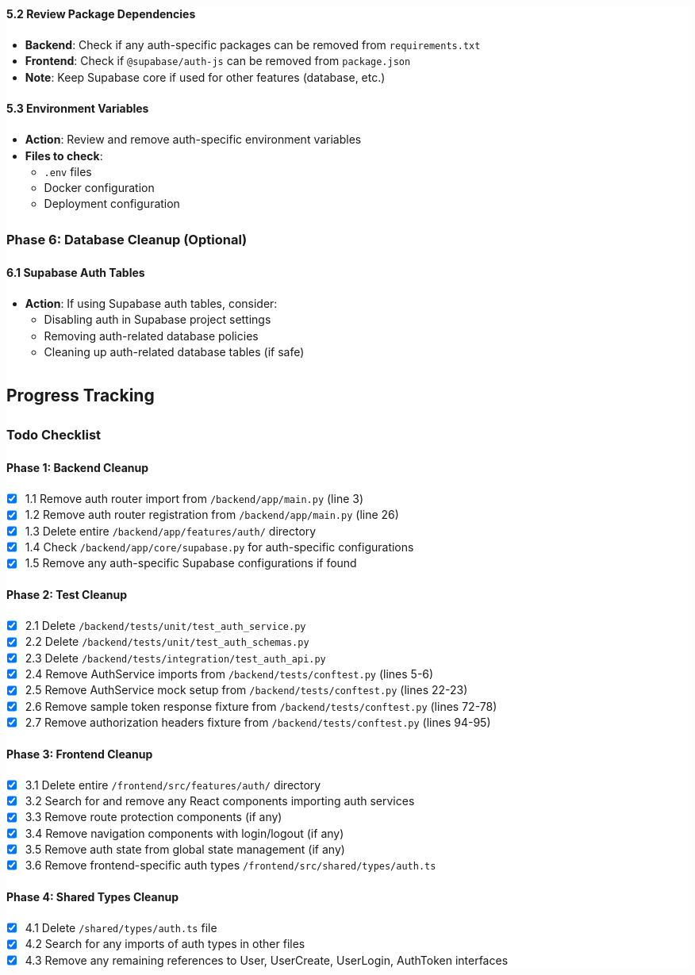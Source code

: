 #### 5.2 Review Package Dependencies
- **Backend**: Check if any auth-specific packages can be removed from `requirements.txt`
- **Frontend**: Check if `@supabase/auth-js` can be removed from `package.json`
- **Note**: Keep Supabase core if used for other features (database, etc.)

#### 5.3 Environment Variables
- **Action**: Review and remove auth-specific environment variables
- **Files to check**:
  - `.env` files
  - Docker configuration
  - Deployment configuration

### Phase 6: Database Cleanup (Optional)

#### 6.1 Supabase Auth Tables
- **Action**: If using Supabase auth tables, consider:
  - Disabling auth in Supabase project settings
  - Removing auth-related database policies
  - Cleaning up auth-related database tables (if safe)

## Progress Tracking

### Todo Checklist

#### Phase 1: Backend Cleanup
- [x] 1.1 Remove auth router import from `/backend/app/main.py` (line 3)
- [x] 1.2 Remove auth router registration from `/backend/app/main.py` (line 26)
- [x] 1.3 Delete entire `/backend/app/features/auth/` directory
- [x] 1.4 Check `/backend/app/core/supabase.py` for auth-specific configurations
- [x] 1.5 Remove any auth-specific Supabase configurations if found

#### Phase 2: Test Cleanup
- [x] 2.1 Delete `/backend/tests/unit/test_auth_service.py`
- [x] 2.2 Delete `/backend/tests/unit/test_auth_schemas.py`
- [x] 2.3 Delete `/backend/tests/integration/test_auth_api.py`
- [x] 2.4 Remove AuthService imports from `/backend/tests/conftest.py` (lines 5-6)
- [x] 2.5 Remove AuthService mock setup from `/backend/tests/conftest.py` (lines 22-23)
- [x] 2.6 Remove sample token response fixture from `/backend/tests/conftest.py` (lines 72-78)
- [x] 2.7 Remove authorization headers fixture from `/backend/tests/conftest.py` (lines 94-95)

#### Phase 3: Frontend Cleanup
- [x] 3.1 Delete entire `/frontend/src/features/auth/` directory
- [x] 3.2 Search for and remove any React components importing auth services
- [x] 3.3 Remove route protection components (if any)
- [x] 3.4 Remove navigation components with login/logout (if any)
- [x] 3.5 Remove auth state from global state management (if any)
- [x] 3.6 Remove frontend-specific auth types `/frontend/src/shared/types/auth.ts`

#### Phase 4: Shared Types Cleanup
- [x] 4.1 Delete `/shared/types/auth.ts` file
- [x] 4.2 Search for any imports of auth types in other files
- [x] 4.3 Remove any remaining references to User, UserCreate, UserLogin, AuthToken interfaces
